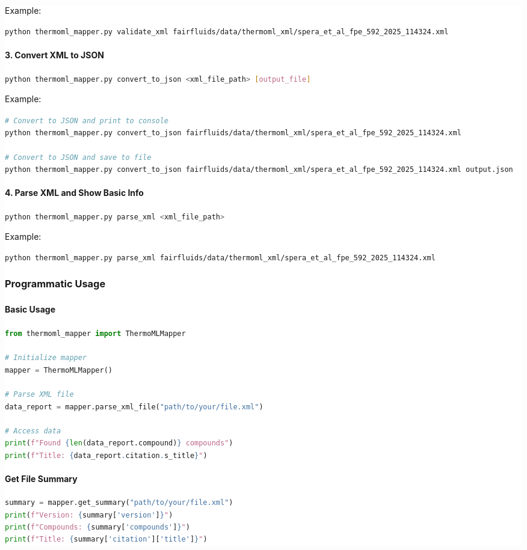 Example:
```bash
python thermoml_mapper.py validate_xml fairfluids/data/thermoml_xml/spera_et_al_fpe_592_2025_114324.xml
```

#### 3. Convert XML to JSON
```bash
python thermoml_mapper.py convert_to_json <xml_file_path> [output_file]
```

Example:
```bash
# Convert to JSON and print to console
python thermoml_mapper.py convert_to_json fairfluids/data/thermoml_xml/spera_et_al_fpe_592_2025_114324.xml

# Convert to JSON and save to file
python thermoml_mapper.py convert_to_json fairfluids/data/thermoml_xml/spera_et_al_fpe_592_2025_114324.xml output.json
```

#### 4. Parse XML and Show Basic Info
```bash
python thermoml_mapper.py parse_xml <xml_file_path>
```

Example:
```bash
python thermoml_mapper.py parse_xml fairfluids/data/thermoml_xml/spera_et_al_fpe_592_2025_114324.xml
```

### Programmatic Usage

#### Basic Usage

```python
from thermoml_mapper import ThermoMLMapper

# Initialize mapper
mapper = ThermoMLMapper()

# Parse XML file
data_report = mapper.parse_xml_file("path/to/your/file.xml")

# Access data
print(f"Found {len(data_report.compound)} compounds")
print(f"Title: {data_report.citation.s_title}")
```

#### Get File Summary

```python
summary = mapper.get_summary("path/to/your/file.xml")
print(f"Version: {summary['version']}")
print(f"Compounds: {summary['compounds']}")
print(f"Title: {summary['citation']['title']}")
```

